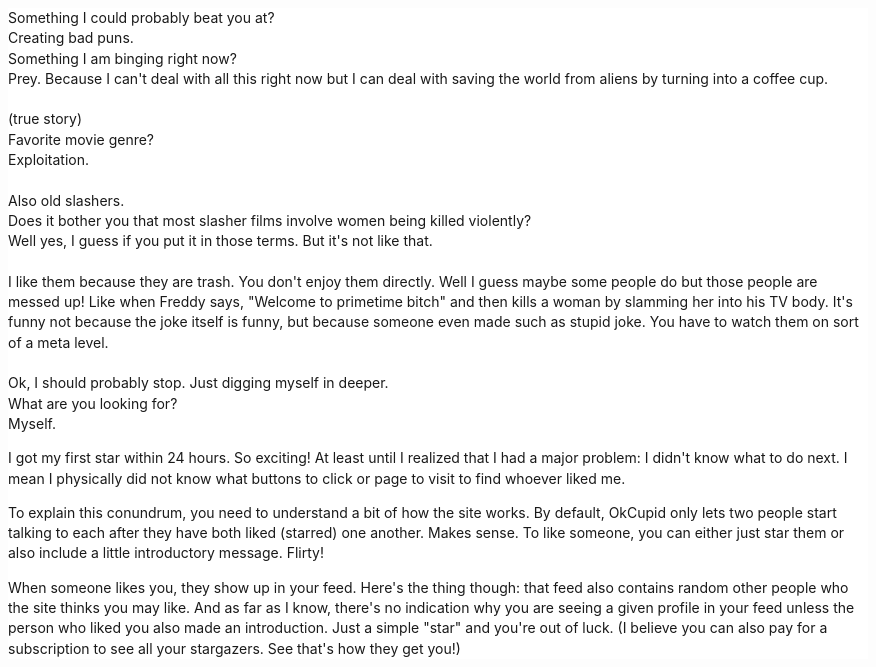 <div class="qa"><div class="q">Something I could probably beat you at?</div>
<div class="a">
Creating bad puns.
</div></div>

<div class="qa"><div class="q">Something I am binging right now?</div>
<div class="a">
Prey. Because I can't deal with all this right now but I can deal with saving the world from aliens by turning into a coffee cup.
<br><br>
(true story)
</div></div>

<div class="qa"><div class="q">Favorite movie genre?</div>
<div class="a">
Exploitation.
<br><br>
Also old slashers.
</div></div>

<div class="qa"><div class="q">Does it bother you that most slasher films involve women being killed violently?</div>
<div class="a">
Well yes, I guess if you put it in those terms. But it's not like that.
<br><br>
I like them because they are trash. You don't enjoy them directly. Well I guess maybe some people do but those people are messed up! Like when Freddy says, "Welcome to primetime bitch" and then kills a woman by slamming her into his TV body. It's funny not because the joke itself is funny, but because someone even made such as stupid joke. You have to watch them on sort of a meta level.
<br><br>
Ok, I should probably stop. Just digging myself in deeper.
</div></div>

<div class="qa"><div class="q">What are you looking for?</div>
<div class="a">
Myself.
</div></div>

</section>
<section markdown="1">

I got my first star within 24 hours. So exciting! At least until I realized that I had a major problem: I didn't know what to do next. I mean I physically did not know what buttons to click or page to visit to find whoever liked me. 

To explain this conundrum, you need to understand a bit of how the site works. By default, OkCupid only lets two people start talking to each after they have both liked (starred) one another. Makes sense. To like someone, you can either just star them or also include a little introductory message. Flirty!

When someone likes you, they show up in your feed. Here's the thing though: that feed also contains random other people who the site thinks you may like. And as far as I know, there's no indication why you are seeing a given profile in your feed unless the person who liked you also made an introduction. Just a simple "star" and you're out of luck. (I believe you can also pay for a subscription to see all your stargazers. See that's how they get you!)
